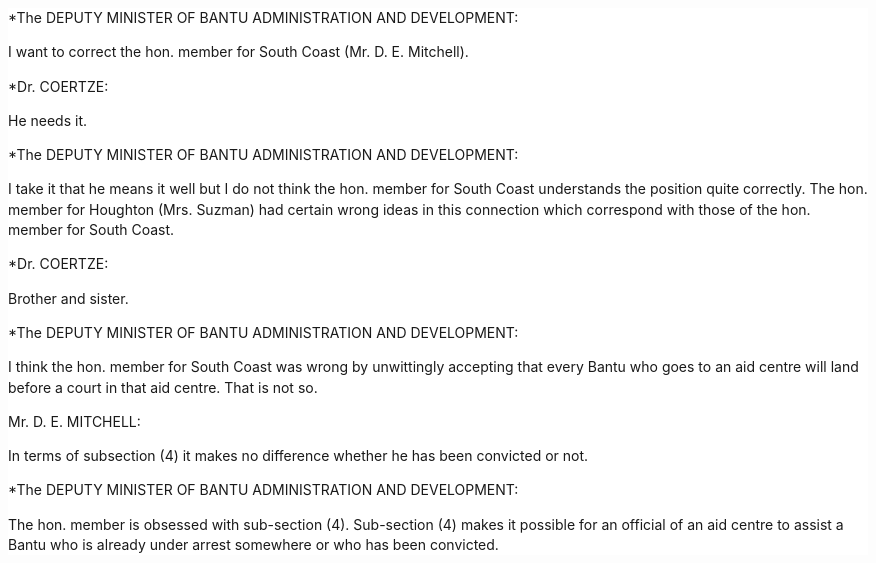 </speech>

<speech by="#deputy_minister_of_bantu_administration_and_development">

<from><span class="col_2527-2528" refersTo="page_1278"/>*The <person refersTo="hansard_za">DEPUTY MINISTER OF BANTU ADMINISTRATION AND DEVELOPMENT</person>:</from>

<p>I want to correct the hon. member for South Coast (Mr. D. E. Mitchell).</p>

</speech>

<speech by="#coertze">

<from>*Dr. <person refersTo="hansard_za">COERTZE</person>:</from>

<p>He needs it.</p>

</speech>

<speech by="#deputy_minister_of_bantu_administration_and_development">

<from>*The <person refersTo="hansard_za">DEPUTY MINISTER OF BANTU ADMINISTRATION AND DEVELOPMENT</person>:</from>

<p>I take it that he means it well but I do not think the hon. member for South Coast understands the position quite correctly. The hon. member for Houghton (Mrs. Suzman) had certain wrong ideas in this connection which correspond with those of the hon. member for South Coast.</p>

</speech>

<speech by="#coertze">

<from>*Dr. <person refersTo="hansard_za">COERTZE</person>:</from>

<p>Brother and sister.</p>

</speech>

<speech by="#deputy_minister_of_bantu_administration_and_development">

<from>*The <person refersTo="hansard_za">DEPUTY MINISTER OF BANTU ADMINISTRATION AND DEVELOPMENT</person>:</from>

<p>I think the hon. member for South Coast was wrong by unwittingly accepting that every Bantu who goes to an aid centre will land before a court in that aid centre. That is not so.</p>

</speech>

<speech by="#mitchell">

<from>Mr. <person refersTo="hansard_za">D. E. MITCHELL</person>:</from>

<p>In terms of subsection (4) it makes no difference whether he has been convicted or not.</p>

</speech>

<speech by="#deputy_minister_of_bantu_administration_and_development">

<from>*The <person refersTo="hansard_za">DEPUTY MINISTER OF BANTU ADMINISTRATION AND DEVELOPMENT</person>:</from>

<p>The hon. member is obsessed with sub-section (4). Sub-section (4) makes it possible for an official of an aid centre to assist a Bantu who is already under arrest somewhere or who has been convicted.</p>
